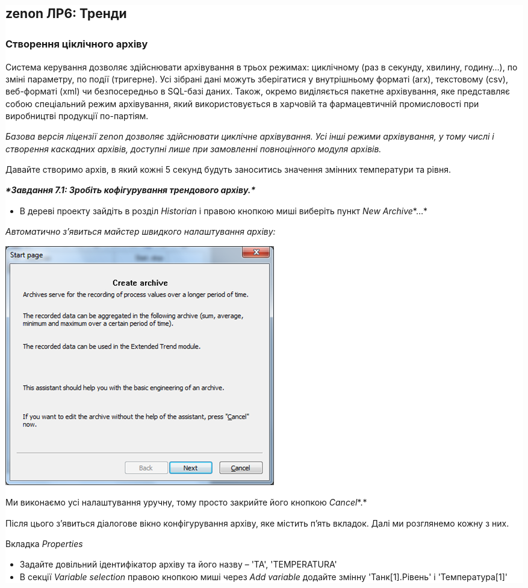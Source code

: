 ## zenon ЛР6: Тренди

### Створення ціклічного архіву

Система керування дозволяє здійснювати архівування в трьох режимах: циклічному  (раз в секунду, хвилину, годину…), по зміні параметру, по події  (тригерне). Усі зібрані дані можуть зберігатися у внутрішньому форматі  (arx), текстовому (csv), веб-форматі (xml) чи безпосередньо в SQL-базі  даних. Також, окремо виділяється пакетне архівування, яке представляє  собою спеціальний режим архівування, який використовується в харчовій та фармацевтичній промисловості при виробництві продукції по-партіям.

*Базова версія ліцензії* *zenon*  *дозволяє здійснювати циклічне архівування. Усі інші режими архівування, у тому числі і створення каскадних архівів, доступні лише при замовленні  повноцінного модуля архівів.*

Давайте створимо архів, в який кожні 5 секунд будуть заноситись значення змінних температури та рівня.

***\*Завдання 7.1: Зробіть кофігурування трендового архіву.\****

- В дереві проекту зайдіть в розділ *Historian* і правою кнопкою миші виберіть пункт *New* *Archive**…*

*Автоматично з’явиться майстер швидкого налаштування архіву:*

*![img](media6/1.png)*

Ми виконаємо усі налаштування уручну, тому просто закрийте його кнопкою *Cancel**.*

Після цього з’явиться діалогове вікно конфігурування архіву, яке містить п’ять вкладок. Далі ми розглянемо кожну з них.

Вкладка *Properties*

- Задайте довільний ідентифікатор архіву та його назву – 'TA', 'TEMPERATURA'
- В секції *Variable* *selection* правою кнопкою миші через *Add* *variable* додайте змінну 'Танк[1].Рівень' і 'Температура[1]'
